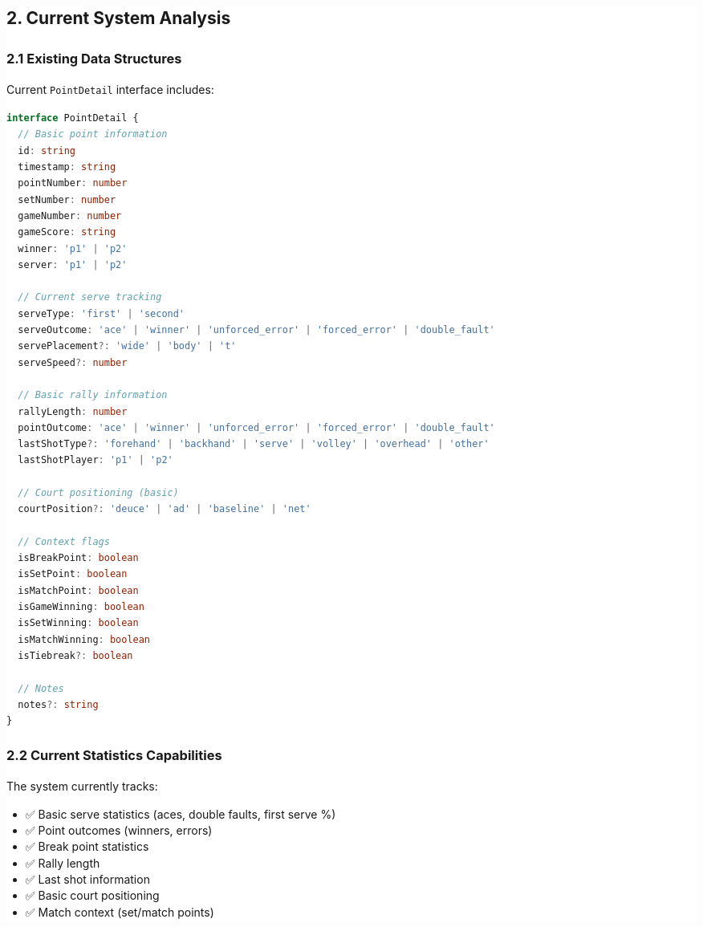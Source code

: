 ## 2. Current System Analysis

### 2.1 Existing Data Structures

Current `PointDetail` interface includes:
```typescript
interface PointDetail {
  // Basic point information
  id: string
  timestamp: string
  pointNumber: number
  setNumber: number
  gameNumber: number
  gameScore: string
  winner: 'p1' | 'p2'
  server: 'p1' | 'p2'
  
  // Current serve tracking
  serveType: 'first' | 'second'
  serveOutcome: 'ace' | 'winner' | 'unforced_error' | 'forced_error' | 'double_fault'
  servePlacement?: 'wide' | 'body' | 't'
  serveSpeed?: number
  
  // Basic rally information
  rallyLength: number
  pointOutcome: 'ace' | 'winner' | 'unforced_error' | 'forced_error' | 'double_fault'
  lastShotType?: 'forehand' | 'backhand' | 'serve' | 'volley' | 'overhead' | 'other'
  lastShotPlayer: 'p1' | 'p2'
  
  // Court positioning (basic)
  courtPosition?: 'deuce' | 'ad' | 'baseline' | 'net'
  
  // Context flags
  isBreakPoint: boolean
  isSetPoint: boolean
  isMatchPoint: boolean
  isGameWinning: boolean
  isSetWinning: boolean
  isMatchWinning: boolean
  isTiebreak?: boolean
  
  // Notes
  notes?: string
}
```

### 2.2 Current Statistics Capabilities

The system currently tracks:
- ✅ Basic serve statistics (aces, double faults, first serve %)
- ✅ Point outcomes (winners, errors)
- ✅ Break point statistics
- ✅ Rally length
- ✅ Last shot information
- ✅ Basic court positioning
- ✅ Match context (set/match points)
